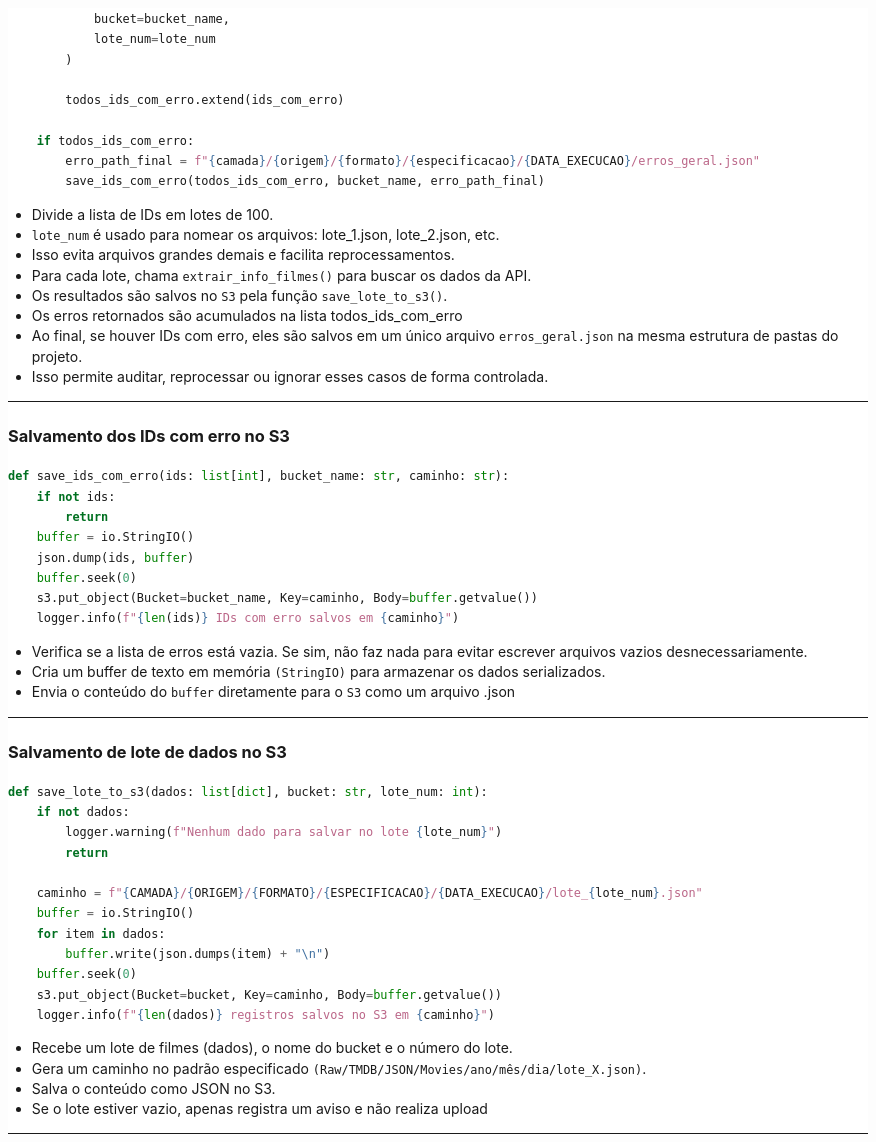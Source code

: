 ```python
            bucket=bucket_name,
            lote_num=lote_num
        )

        todos_ids_com_erro.extend(ids_com_erro)

    if todos_ids_com_erro:
        erro_path_final = f"{camada}/{origem}/{formato}/{especificacao}/{DATA_EXECUCAO}/erros_geral.json"
        save_ids_com_erro(todos_ids_com_erro, bucket_name, erro_path_final)
```
- Divide a lista de IDs em lotes de 100.
- `lote_num` é usado para nomear os arquivos: lote_1.json, lote_2.json, etc.
- Isso evita arquivos grandes demais e facilita reprocessamentos.
- Para cada lote, chama `extrair_info_filmes()` para buscar os dados da API.
- Os resultados são salvos no `S3` pela função `save_lote_to_s3()`.
- Os erros retornados são acumulados na lista todos_ids_com_erro
- Ao final, se houver IDs com erro, eles são salvos em um único arquivo `erros_geral.json` na mesma estrutura de pastas do projeto.
- Isso permite auditar, reprocessar ou ignorar esses casos de forma controlada.
---
### Salvamento dos IDs com erro no S3

```python
def save_ids_com_erro(ids: list[int], bucket_name: str, caminho: str):
    if not ids:
        return
    buffer = io.StringIO()
    json.dump(ids, buffer)
    buffer.seek(0)
    s3.put_object(Bucket=bucket_name, Key=caminho, Body=buffer.getvalue())
    logger.info(f"{len(ids)} IDs com erro salvos em {caminho}")
```
- Verifica se a lista de erros está vazia. Se sim, não faz nada para evitar escrever arquivos vazios desnecessariamente.
- Cria um buffer de texto em memória `(StringIO)` para armazenar os dados serializados.
- Envia o conteúdo do `buffer` diretamente para o `S3` como um arquivo .json
---
### Salvamento de lote de dados no S3

```python
def save_lote_to_s3(dados: list[dict], bucket: str, lote_num: int):
    if not dados:
        logger.warning(f"Nenhum dado para salvar no lote {lote_num}")
        return

    caminho = f"{CAMADA}/{ORIGEM}/{FORMATO}/{ESPECIFICACAO}/{DATA_EXECUCAO}/lote_{lote_num}.json"
    buffer = io.StringIO()
    for item in dados:
        buffer.write(json.dumps(item) + "\n")
    buffer.seek(0)
    s3.put_object(Bucket=bucket, Key=caminho, Body=buffer.getvalue())
    logger.info(f"{len(dados)} registros salvos no S3 em {caminho}")
```
- Recebe um lote de filmes (dados), o nome do bucket e o número do lote.
- Gera um caminho no padrão especificado `(Raw/TMDB/JSON/Movies/ano/mês/dia/lote_X.json)`.
- Salva o conteúdo como JSON no S3.
- Se o lote estiver vazio, apenas registra um aviso e não realiza upload
---
